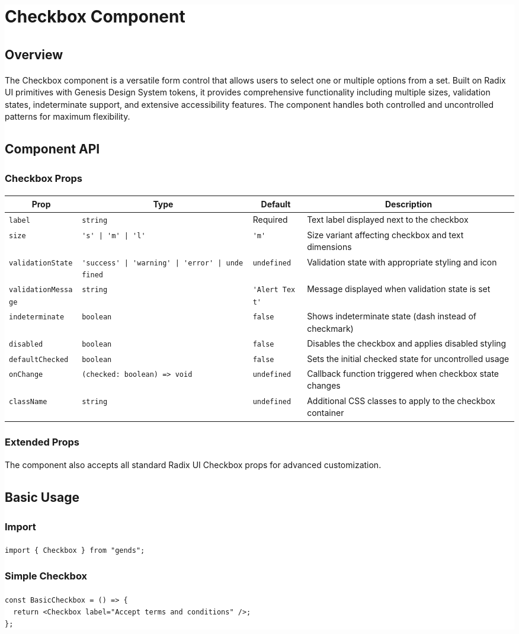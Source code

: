 # Checkbox Component

## Overview

The Checkbox component is a versatile form control that allows users to select one or multiple options from a set. Built on Radix UI primitives with Genesis Design System tokens, it provides comprehensive functionality including multiple sizes, validation states, indeterminate support, and extensive accessibility features. The component handles both controlled and uncontrolled patterns for maximum flexibility.

## Component API

### Checkbox Props

| Prop                | Type                                             | Default        | Description                                               |
| ------------------- | ------------------------------------------------ | -------------- | --------------------------------------------------------- |
| `label`             | `string`                                         | Required       | Text label displayed next to the checkbox                 |
| `size`              | `'s' \| 'm' \| 'l'`                              | `'m'`          | Size variant affecting checkbox and text dimensions       |
| `validationState`   | `'success' \| 'warning' \| 'error' \| undefined` | `undefined`    | Validation state with appropriate styling and icon        |
| `validationMessage` | `string`                                         | `'Alert Text'` | Message displayed when validation state is set            |
| `indeterminate`     | `boolean`                                        | `false`        | Shows indeterminate state (dash instead of checkmark)     |
| `disabled`          | `boolean`                                        | `false`        | Disables the checkbox and applies disabled styling        |
| `defaultChecked`    | `boolean`                                        | `false`        | Sets the initial checked state for uncontrolled usage     |
| `onChange`          | `(checked: boolean) => void`                     | `undefined`    | Callback function triggered when checkbox state changes   |
| `className`         | `string`                                         | `undefined`    | Additional CSS classes to apply to the checkbox container |

### Extended Props

The component also accepts all standard Radix UI Checkbox props for advanced customization.

## Basic Usage

### Import

```tsx
import { Checkbox } from "gends";
```

### Simple Checkbox

```tsx
const BasicCheckbox = () => {
  return <Checkbox label="Accept terms and conditions" />;
};
```
